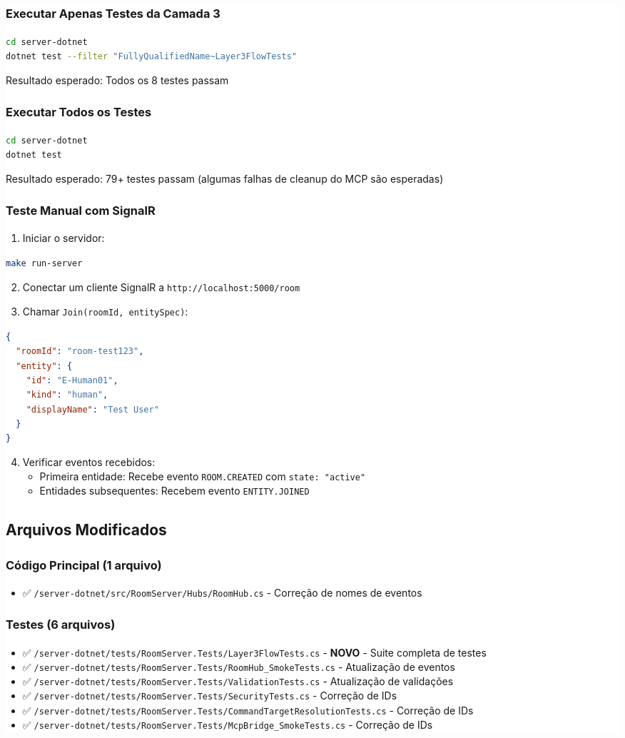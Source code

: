 ### Executar Apenas Testes da Camada 3
```bash
cd server-dotnet
dotnet test --filter "FullyQualifiedName~Layer3FlowTests"
```

Resultado esperado: Todos os 8 testes passam

### Executar Todos os Testes
```bash
cd server-dotnet
dotnet test
```

Resultado esperado: 79+ testes passam (algumas falhas de cleanup do MCP são esperadas)

### Teste Manual com SignalR

1. Iniciar o servidor:
```bash
make run-server
```

2. Conectar um cliente SignalR a `http://localhost:5000/room`

3. Chamar `Join(roomId, entitySpec)`:
```json
{
  "roomId": "room-test123",
  "entity": {
    "id": "E-Human01",
    "kind": "human",
    "displayName": "Test User"
  }
}
```

4. Verificar eventos recebidos:
   - Primeira entidade: Recebe evento `ROOM.CREATED` com `state: "active"`
   - Entidades subsequentes: Recebem evento `ENTITY.JOINED`

## Arquivos Modificados

### Código Principal (1 arquivo)
- ✅ `/server-dotnet/src/RoomServer/Hubs/RoomHub.cs` - Correção de nomes de eventos

### Testes (6 arquivos)
- ✅ `/server-dotnet/tests/RoomServer.Tests/Layer3FlowTests.cs` - **NOVO** - Suite completa de testes
- ✅ `/server-dotnet/tests/RoomServer.Tests/RoomHub_SmokeTests.cs` - Atualização de eventos
- ✅ `/server-dotnet/tests/RoomServer.Tests/ValidationTests.cs` - Atualização de validações
- ✅ `/server-dotnet/tests/RoomServer.Tests/SecurityTests.cs` - Correção de IDs
- ✅ `/server-dotnet/tests/RoomServer.Tests/CommandTargetResolutionTests.cs` - Correção de IDs
- ✅ `/server-dotnet/tests/RoomServer.Tests/McpBridge_SmokeTests.cs` - Correção de IDs
